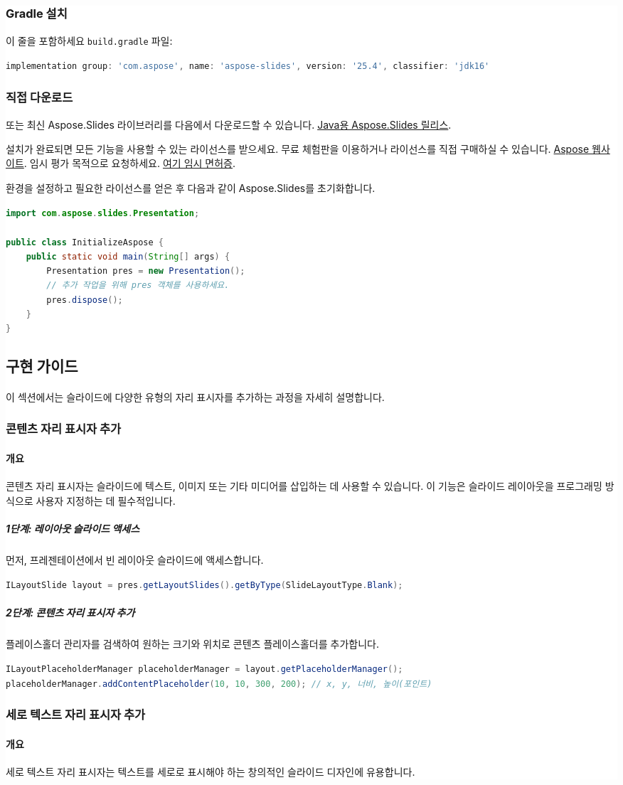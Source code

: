 ### Gradle 설치
이 줄을 포함하세요 `build.gradle` 파일:
```gradle
implementation group: 'com.aspose', name: 'aspose-slides', version: '25.4', classifier: 'jdk16'
```

### 직접 다운로드
또는 최신 Aspose.Slides 라이브러리를 다음에서 다운로드할 수 있습니다. [Java용 Aspose.Slides 릴리스](https://releases.aspose.com/slides/java/).

설치가 완료되면 모든 기능을 사용할 수 있는 라이선스를 받으세요. 무료 체험판을 이용하거나 라이선스를 직접 구매하실 수 있습니다. [Aspose 웹사이트](https://purchase.aspose.com/buy). 임시 평가 목적으로 요청하세요. [여기 임시 면허증](https://purchase.aspose.com/temporary-license/).

환경을 설정하고 필요한 라이선스를 얻은 후 다음과 같이 Aspose.Slides를 초기화합니다.
```java
import com.aspose.slides.Presentation;

public class InitializeAspose {
    public static void main(String[] args) {
        Presentation pres = new Presentation();
        // 추가 작업을 위해 pres 객체를 사용하세요.
        pres.dispose();
    }
}
```

## 구현 가이드
이 섹션에서는 슬라이드에 다양한 유형의 자리 표시자를 추가하는 과정을 자세히 설명합니다.

### 콘텐츠 자리 표시자 추가
#### 개요
콘텐츠 자리 표시자는 슬라이드에 텍스트, 이미지 또는 기타 미디어를 삽입하는 데 사용할 수 있습니다. 이 기능은 슬라이드 레이아웃을 프로그래밍 방식으로 사용자 지정하는 데 필수적입니다.

##### 1단계: 레이아웃 슬라이드 액세스
먼저, 프레젠테이션에서 빈 레이아웃 슬라이드에 액세스합니다.
```java
ILayoutSlide layout = pres.getLayoutSlides().getByType(SlideLayoutType.Blank);
```

##### 2단계: 콘텐츠 자리 표시자 추가
플레이스홀더 관리자를 검색하여 원하는 크기와 위치로 콘텐츠 플레이스홀더를 추가합니다.
```java
ILayoutPlaceholderManager placeholderManager = layout.getPlaceholderManager();
placeholderManager.addContentPlaceholder(10, 10, 300, 200); // x, y, 너비, 높이(포인트)
```

### 세로 텍스트 자리 표시자 추가
#### 개요
세로 텍스트 자리 표시자는 텍스트를 세로로 표시해야 하는 창의적인 슬라이드 디자인에 유용합니다.
